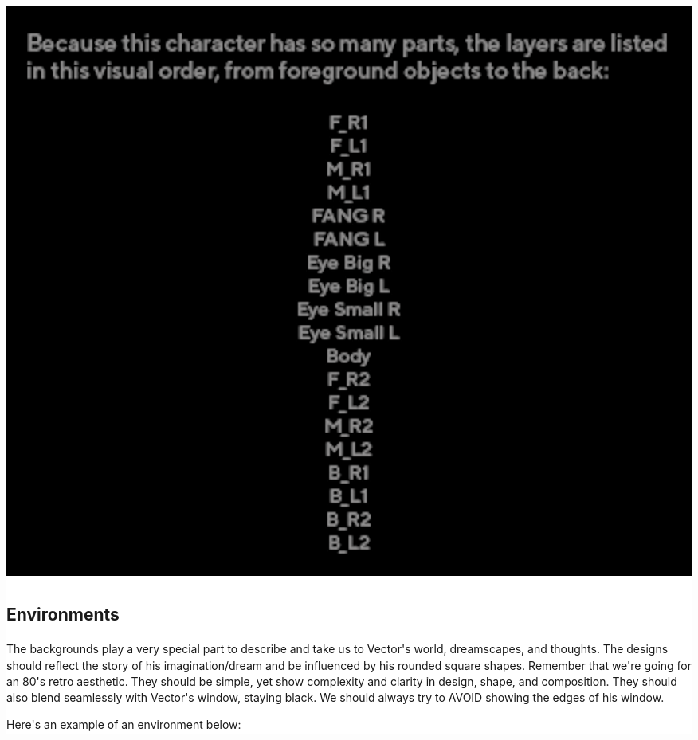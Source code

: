 ![](images/Screen%20Shot%202019-03-13%20at%201.15.27%20PM.png)

## Environments

The backgrounds play a very special part to describe and take us to Vector's world, dreamscapes, and thoughts. The designs should reflect the story of his imagination/dream and be influenced by his rounded square shapes. Remember that we're going for an 80's retro aesthetic. They should be simple, yet show complexity and clarity in design, shape, and composition. They should also blend seamlessly with Vector's window, staying black. We should  always try to AVOID showing the edges of his window. 

Here's an example of an environment below:
